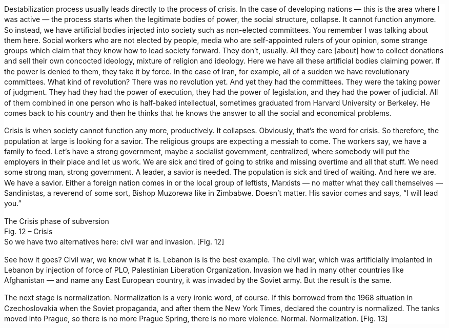 Destabilization process usually leads directly to the process of crisis.
In the case of developing nations — this is the area where I was active
— the process starts when the legitimate bodies of power, the social
structure, collapse. It cannot function anymore. So instead, we have
artificial bodies injected into society such as non-elected committees.
You remember I was talking about them here. Social workers who are not
elected by people, media who are self-appointed rulers of your opinion,
some strange groups which claim that they know how to lead society
forward. They don’t, usually. All they care \[about\] how to collect
donations and sell their own concocted ideology, mixture of religion and
ideology. Here we have all these artificial bodies claiming power. If
the power is denied to them, they take it by force. In the case of Iran,
for example, all of a sudden we have revolutionary committees. What kind
of revolution? There was no revolution yet. And yet they had the
committees. They were the taking power of judgment. They had they had
the power of execution, they had the power of legislation, and they had
the power of judicial. All of them combined in one person who is
half-baked intellectual, sometimes graduated from Harvard University or
Berkeley. He comes back to his country and then he thinks that he knows
the answer to all the social and economical problems.

Crisis is when society cannot function any more, productively. It
collapses. Obviously, that’s the word for crisis. So therefore, the
population at large is looking for a savior. The religious groups are
expecting a messiah to come. The workers say, we have a family to feed.
Let’s have a strong government, maybe a socialist government,
centralized, where somebody will put the employers in their place and
let us work. We are sick and tired of going to strike and missing
overtime and all that stuff. We need some strong man, strong government.
A leader, a savior is needed. The population is sick and tired of
waiting. And here we are. We have a savior. Either a foreign nation
comes in or the local group of leftists, Marxists — no matter what they
call themselves — Sandinistas, a reverend of some sort, Bishop Muzorewa
like in Zimbabwe. Doesn’t matter. His savior comes and says, “I will
lead you.”

The Crisis phase of subversion  
Fig. 12 – Crisis  
So we have two alternatives here: civil war and invasion. \[Fig. 12\]

See how it goes? Civil war, we know what it is. Lebanon is is the best
example. The civil war, which was artificially implanted in Lebanon by
injection of force of PLO, Palestinian Liberation Organization. Invasion
we had in many other countries like Afghanistan — and name any East
European country, it was invaded by the Soviet army. But the result is
the same.

The next stage is normalization. Normalization is a very ironic word, of
course. If this borrowed from the 1968 situation in Czechoslovakia when
the Soviet propaganda, and after them the New York Times, declared the
country is normalized. The tanks moved into Prague, so there is no more
Prague Spring, there is no more violence. Normal. Normalization. \[Fig.
13\]

